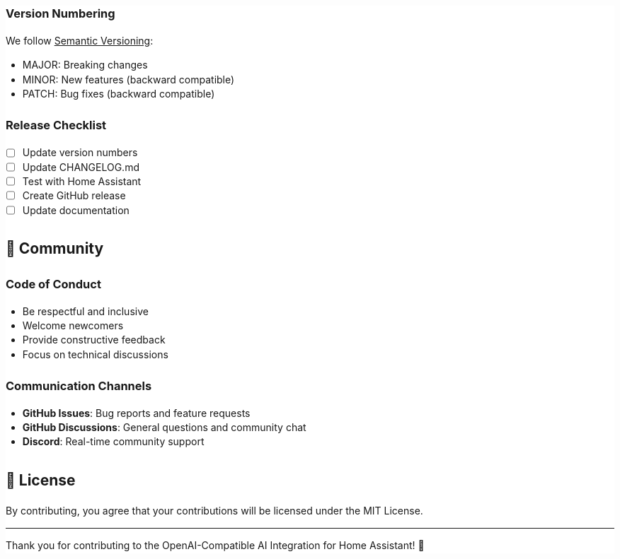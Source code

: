 ### Version Numbering
We follow [Semantic Versioning](https://semver.org/):
- MAJOR: Breaking changes
- MINOR: New features (backward compatible)
- PATCH: Bug fixes (backward compatible)

### Release Checklist
- [ ] Update version numbers
- [ ] Update CHANGELOG.md
- [ ] Test with Home Assistant
- [ ] Create GitHub release
- [ ] Update documentation

## 🤝 Community

### Code of Conduct
- Be respectful and inclusive
- Welcome newcomers
- Provide constructive feedback
- Focus on technical discussions

### Communication Channels
- **GitHub Issues**: Bug reports and feature requests
- **GitHub Discussions**: General questions and community chat
- **Discord**: Real-time community support

## 📜 License

By contributing, you agree that your contributions will be licensed under the MIT License.

---

Thank you for contributing to the OpenAI-Compatible AI Integration for Home Assistant! 🎉
